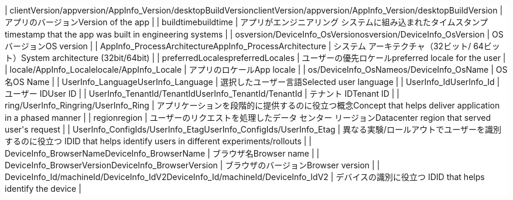| <span data-ttu-id="0228e-214">clientVersion/appversion/AppInfo_Version/desktopBuildVersion</span><span class="sxs-lookup"><span data-stu-id="0228e-214">clientVersion/appversion/AppInfo_Version/desktopBuildVersion</span></span> | <span data-ttu-id="0228e-215">アプリのバージョン</span><span class="sxs-lookup"><span data-stu-id="0228e-215">Version of the app</span></span>                               |
| <span data-ttu-id="0228e-216">buildtime</span><span class="sxs-lookup"><span data-stu-id="0228e-216">buildtime</span></span>                                  | <span data-ttu-id="0228e-217">アプリがエンジニアリング システムに組み込まれたタイムスタンプ</span><span class="sxs-lookup"><span data-stu-id="0228e-217">timestamp that the app was built in engineering systems</span></span>            |
| <span data-ttu-id="0228e-218">osversion/DeviceInfo_OsVersion</span><span class="sxs-lookup"><span data-stu-id="0228e-218">osversion/DeviceInfo_OsVersion</span></span>             | <span data-ttu-id="0228e-219">OS バージョン</span><span class="sxs-lookup"><span data-stu-id="0228e-219">OS version</span></span>                                                         |
| <span data-ttu-id="0228e-220">AppInfo_ProcessArchitecture</span><span class="sxs-lookup"><span data-stu-id="0228e-220">AppInfo_ProcessArchitecture</span></span>                | <span data-ttu-id="0228e-221">システム アーキテクチャ（32ビット/ 64ビット）</span><span class="sxs-lookup"><span data-stu-id="0228e-221">System architecture (32bit/64bit)</span></span>                                  |
| <span data-ttu-id="0228e-222">preferredLocales</span><span class="sxs-lookup"><span data-stu-id="0228e-222">preferredLocales</span></span>                           | <span data-ttu-id="0228e-223">ユーザーの優先ロケール</span><span class="sxs-lookup"><span data-stu-id="0228e-223">preferred locale for the user</span></span>                                      |
| <span data-ttu-id="0228e-224">locale/AppInfo_Locale</span><span class="sxs-lookup"><span data-stu-id="0228e-224">locale/AppInfo_Locale</span></span>                      | <span data-ttu-id="0228e-225">アプリのロケール</span><span class="sxs-lookup"><span data-stu-id="0228e-225">App locale</span></span>                                                         |
| <span data-ttu-id="0228e-226">os/DeviceInfo_OsName</span><span class="sxs-lookup"><span data-stu-id="0228e-226">os/DeviceInfo_OsName</span></span>                       | <span data-ttu-id="0228e-227">OS 名</span><span class="sxs-lookup"><span data-stu-id="0228e-227">OS Name</span></span>                                                            |
| <span data-ttu-id="0228e-228">UserInfo_Language</span><span class="sxs-lookup"><span data-stu-id="0228e-228">UserInfo_Language</span></span>                          | <span data-ttu-id="0228e-229">選択したユーザー言語</span><span class="sxs-lookup"><span data-stu-id="0228e-229">Selected user language</span></span>                                             |
| <span data-ttu-id="0228e-230">UserInfo_Id</span><span class="sxs-lookup"><span data-stu-id="0228e-230">UserInfo_Id</span></span>                                | <span data-ttu-id="0228e-231">ユーザー ID</span><span class="sxs-lookup"><span data-stu-id="0228e-231">User ID</span></span>                                                            |
| <span data-ttu-id="0228e-232">UserInfo_TenantId/TenantId</span><span class="sxs-lookup"><span data-stu-id="0228e-232">UserInfo_TenantId/TenantId</span></span>                 | <span data-ttu-id="0228e-233">テナント ID</span><span class="sxs-lookup"><span data-stu-id="0228e-233">Tenant ID</span></span>                                                          |
| <span data-ttu-id="0228e-234">ring/UserInfo_Ring</span><span class="sxs-lookup"><span data-stu-id="0228e-234">ring/UserInfo_Ring</span></span>                         | <span data-ttu-id="0228e-235">アプリケーションを段階的に提供するのに役立つ概念</span><span class="sxs-lookup"><span data-stu-id="0228e-235">Concept that helps deliver application in a phased manner</span></span>          |
| <span data-ttu-id="0228e-236">region</span><span class="sxs-lookup"><span data-stu-id="0228e-236">region</span></span>                                     | <span data-ttu-id="0228e-237">ユーザーのリクエストを処理したデータ センター リージョン</span><span class="sxs-lookup"><span data-stu-id="0228e-237">Datacenter region that served user's request</span></span>                       |
| <span data-ttu-id="0228e-238">UserInfo_ConfigIds/UserInfo_Etag</span><span class="sxs-lookup"><span data-stu-id="0228e-238">UserInfo_ConfigIds/UserInfo_Etag</span></span>           | <span data-ttu-id="0228e-239">異なる実験/ロールアウトでユーザーを識別するのに役立つ ID</span><span class="sxs-lookup"><span data-stu-id="0228e-239">ID that helps identify users in different experiments/rollouts</span></span>     |
| <span data-ttu-id="0228e-240">DeviceInfo_BrowserName</span><span class="sxs-lookup"><span data-stu-id="0228e-240">DeviceInfo_BrowserName</span></span>                     | <span data-ttu-id="0228e-241">ブラウザ名</span><span class="sxs-lookup"><span data-stu-id="0228e-241">Browser name</span></span>                                                       |
| <span data-ttu-id="0228e-242">DeviceInfo_BrowserVersion</span><span class="sxs-lookup"><span data-stu-id="0228e-242">DeviceInfo_BrowserVersion</span></span>                  | <span data-ttu-id="0228e-243">ブラウザのバージョン</span><span class="sxs-lookup"><span data-stu-id="0228e-243">Browser version</span></span>                                                    |
| <span data-ttu-id="0228e-244">DeviceInfo_Id/machineId/DeviceInfo_IdV2</span><span class="sxs-lookup"><span data-stu-id="0228e-244">DeviceInfo_Id/machineId/DeviceInfo_IdV2</span></span>    | <span data-ttu-id="0228e-245">デバイスの識別に役立つ ID</span><span class="sxs-lookup"><span data-stu-id="0228e-245">ID that helps identify the device</span></span>                                  |